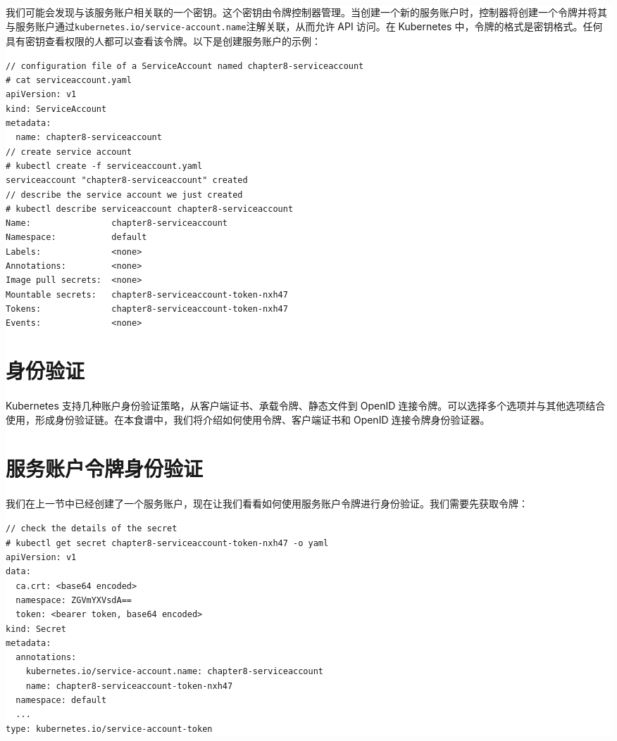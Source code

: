 我们可能会发现与该服务账户相关联的一个密钥。这个密钥由令牌控制器管理。当创建一个新的服务账户时，控制器将创建一个令牌并将其与服务账户通过`kubernetes.io/service-account.name`注解关联，从而允许 API 访问。在 Kubernetes 中，令牌的格式是密钥格式。任何具有密钥查看权限的人都可以查看该令牌。以下是创建服务账户的示例：

```
// configuration file of a ServiceAccount named chapter8-serviceaccount
# cat serviceaccount.yaml
apiVersion: v1
kind: ServiceAccount
metadata:
  name: chapter8-serviceaccount
// create service account
# kubectl create -f serviceaccount.yaml
serviceaccount "chapter8-serviceaccount" created
// describe the service account we just created
# kubectl describe serviceaccount chapter8-serviceaccount
Name:                chapter8-serviceaccount
Namespace:           default
Labels:              <none>
Annotations:         <none>
Image pull secrets:  <none>
Mountable secrets:   chapter8-serviceaccount-token-nxh47
Tokens:              chapter8-serviceaccount-token-nxh47
Events:              <none>
```

# 身份验证

Kubernetes 支持几种账户身份验证策略，从客户端证书、承载令牌、静态文件到 OpenID 连接令牌。可以选择多个选项并与其他选项结合使用，形成身份验证链。在本食谱中，我们将介绍如何使用令牌、客户端证书和 OpenID 连接令牌身份验证器。

# 服务账户令牌身份验证

我们在上一节中已经创建了一个服务账户，现在让我们看看如何使用服务账户令牌进行身份验证。我们需要先获取令牌：

```
// check the details of the secret
# kubectl get secret chapter8-serviceaccount-token-nxh47 -o yaml
apiVersion: v1
data:
  ca.crt: <base64 encoded>
  namespace: ZGVmYXVsdA==
  token: <bearer token, base64 encoded>
kind: Secret
metadata:
  annotations:
    kubernetes.io/service-account.name: chapter8-serviceaccount
    name: chapter8-serviceaccount-token-nxh47
  namespace: default
  ...
type: kubernetes.io/service-account-token
```
